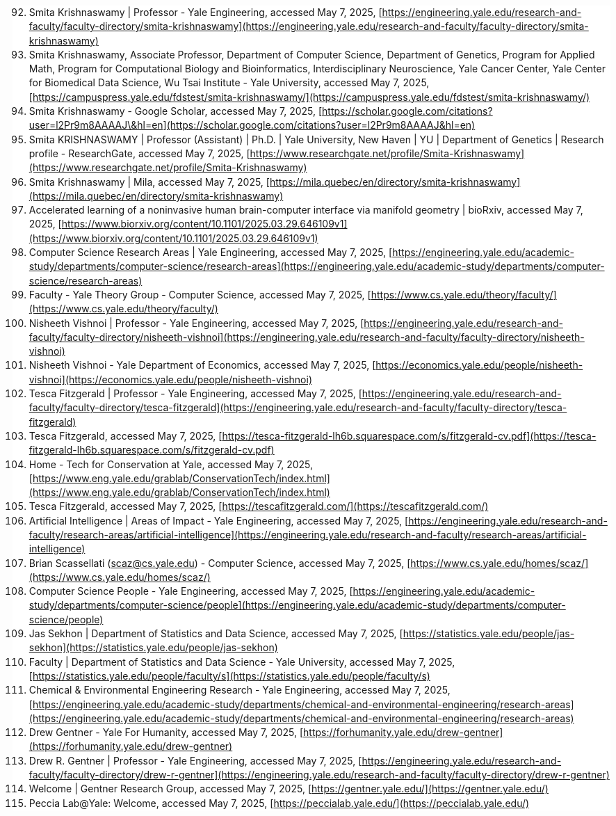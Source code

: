 92. Smita Krishnaswamy | Professor \- Yale Engineering, accessed May 7, 2025, [https://engineering.yale.edu/research-and-faculty/faculty-directory/smita-krishnaswamy](https://engineering.yale.edu/research-and-faculty/faculty-directory/smita-krishnaswamy)  
93. Smita Krishnaswamy, Associate Professor, Department of Computer Science, Department of Genetics, Program for Applied Math, Program for Computational Biology and Bioinformatics, Interdisciplinary Neuroscience, Yale Cancer Center, Yale Center for Biomedical Data Science, Wu Tsai Institute \- Yale University, accessed May 7, 2025, [https://campuspress.yale.edu/fdstest/smita-krishnaswamy/](https://campuspress.yale.edu/fdstest/smita-krishnaswamy/)  
94. ‪Smita Krishnaswamy‬ \- ‪Google Scholar‬, accessed May 7, 2025, [https://scholar.google.com/citations?user=l2Pr9m8AAAAJ\&hl=en](https://scholar.google.com/citations?user=l2Pr9m8AAAAJ&hl=en)  
95. Smita KRISHNASWAMY | Professor (Assistant) | Ph.D. | Yale University, New Haven | YU | Department of Genetics | Research profile \- ResearchGate, accessed May 7, 2025, [https://www.researchgate.net/profile/Smita-Krishnaswamy](https://www.researchgate.net/profile/Smita-Krishnaswamy)  
96. Smita Krishnaswamy | Mila, accessed May 7, 2025, [https://mila.quebec/en/directory/smita-krishnaswamy](https://mila.quebec/en/directory/smita-krishnaswamy)  
97. Accelerated learning of a noninvasive human brain-computer interface via manifold geometry | bioRxiv, accessed May 7, 2025, [https://www.biorxiv.org/content/10.1101/2025.03.29.646109v1](https://www.biorxiv.org/content/10.1101/2025.03.29.646109v1)  
98. Computer Science Research Areas | Yale Engineering, accessed May 7, 2025, [https://engineering.yale.edu/academic-study/departments/computer-science/research-areas](https://engineering.yale.edu/academic-study/departments/computer-science/research-areas)  
99. Faculty \- Yale Theory Group \- Computer Science, accessed May 7, 2025, [https://www.cs.yale.edu/theory/faculty/](https://www.cs.yale.edu/theory/faculty/)  
100. Nisheeth Vishnoi | Professor \- Yale Engineering, accessed May 7, 2025, [https://engineering.yale.edu/research-and-faculty/faculty-directory/nisheeth-vishnoi](https://engineering.yale.edu/research-and-faculty/faculty-directory/nisheeth-vishnoi)  
101. Nisheeth Vishnoi \- Yale Department of Economics, accessed May 7, 2025, [https://economics.yale.edu/people/nisheeth-vishnoi](https://economics.yale.edu/people/nisheeth-vishnoi)  
102. Tesca Fitzgerald | Professor \- Yale Engineering, accessed May 7, 2025, [https://engineering.yale.edu/research-and-faculty/faculty-directory/tesca-fitzgerald](https://engineering.yale.edu/research-and-faculty/faculty-directory/tesca-fitzgerald)  
103. Tesca Fitzgerald, accessed May 7, 2025, [https://tesca-fitzgerald-lh6b.squarespace.com/s/fitzgerald-cv.pdf](https://tesca-fitzgerald-lh6b.squarespace.com/s/fitzgerald-cv.pdf)  
104. Home \- Tech for Conservation at Yale, accessed May 7, 2025, [https://www.eng.yale.edu/grablab/ConservationTech/index.html](https://www.eng.yale.edu/grablab/ConservationTech/index.html)  
105. Tesca Fitzgerald, accessed May 7, 2025, [https://tescafitzgerald.com/](https://tescafitzgerald.com/)  
106. Artificial Intelligence | Areas of Impact \- Yale Engineering, accessed May 7, 2025, [https://engineering.yale.edu/research-and-faculty/research-areas/artificial-intelligence](https://engineering.yale.edu/research-and-faculty/research-areas/artificial-intelligence)  
107. Brian Scassellati (scaz@cs.yale.edu) \- Computer Science, accessed May 7, 2025, [https://www.cs.yale.edu/homes/scaz/](https://www.cs.yale.edu/homes/scaz/)  
108. Computer Science People \- Yale Engineering, accessed May 7, 2025, [https://engineering.yale.edu/academic-study/departments/computer-science/people](https://engineering.yale.edu/academic-study/departments/computer-science/people)  
109. Jas Sekhon | Department of Statistics and Data Science, accessed May 7, 2025, [https://statistics.yale.edu/people/jas-sekhon](https://statistics.yale.edu/people/jas-sekhon)  
110. Faculty | Department of Statistics and Data Science \- Yale University, accessed May 7, 2025, [https://statistics.yale.edu/people/faculty/s](https://statistics.yale.edu/people/faculty/s)  
111. Chemical & Environmental Engineering Research \- Yale Engineering, accessed May 7, 2025, [https://engineering.yale.edu/academic-study/departments/chemical-and-environmental-engineering/research-areas](https://engineering.yale.edu/academic-study/departments/chemical-and-environmental-engineering/research-areas)  
112. Drew Gentner \- Yale For Humanity, accessed May 7, 2025, [https://forhumanity.yale.edu/drew-gentner](https://forhumanity.yale.edu/drew-gentner)  
113. Drew R. Gentner | Professor \- Yale Engineering, accessed May 7, 2025, [https://engineering.yale.edu/research-and-faculty/faculty-directory/drew-r-gentner](https://engineering.yale.edu/research-and-faculty/faculty-directory/drew-r-gentner)  
114. Welcome | Gentner Research Group, accessed May 7, 2025, [https://gentner.yale.edu/](https://gentner.yale.edu/)  
115. Peccia Lab@Yale: Welcome, accessed May 7, 2025, [https://peccialab.yale.edu/](https://peccialab.yale.edu/)  